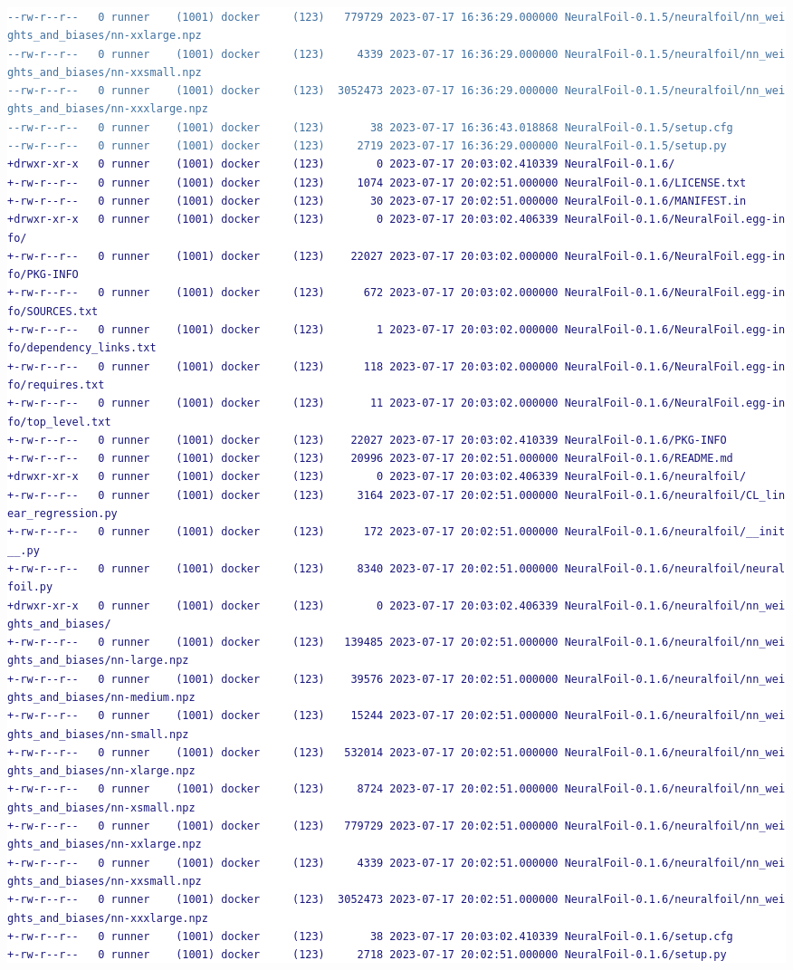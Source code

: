 ```diff
--rw-r--r--   0 runner    (1001) docker     (123)   779729 2023-07-17 16:36:29.000000 NeuralFoil-0.1.5/neuralfoil/nn_weights_and_biases/nn-xxlarge.npz
--rw-r--r--   0 runner    (1001) docker     (123)     4339 2023-07-17 16:36:29.000000 NeuralFoil-0.1.5/neuralfoil/nn_weights_and_biases/nn-xxsmall.npz
--rw-r--r--   0 runner    (1001) docker     (123)  3052473 2023-07-17 16:36:29.000000 NeuralFoil-0.1.5/neuralfoil/nn_weights_and_biases/nn-xxxlarge.npz
--rw-r--r--   0 runner    (1001) docker     (123)       38 2023-07-17 16:36:43.018868 NeuralFoil-0.1.5/setup.cfg
--rw-r--r--   0 runner    (1001) docker     (123)     2719 2023-07-17 16:36:29.000000 NeuralFoil-0.1.5/setup.py
+drwxr-xr-x   0 runner    (1001) docker     (123)        0 2023-07-17 20:03:02.410339 NeuralFoil-0.1.6/
+-rw-r--r--   0 runner    (1001) docker     (123)     1074 2023-07-17 20:02:51.000000 NeuralFoil-0.1.6/LICENSE.txt
+-rw-r--r--   0 runner    (1001) docker     (123)       30 2023-07-17 20:02:51.000000 NeuralFoil-0.1.6/MANIFEST.in
+drwxr-xr-x   0 runner    (1001) docker     (123)        0 2023-07-17 20:03:02.406339 NeuralFoil-0.1.6/NeuralFoil.egg-info/
+-rw-r--r--   0 runner    (1001) docker     (123)    22027 2023-07-17 20:03:02.000000 NeuralFoil-0.1.6/NeuralFoil.egg-info/PKG-INFO
+-rw-r--r--   0 runner    (1001) docker     (123)      672 2023-07-17 20:03:02.000000 NeuralFoil-0.1.6/NeuralFoil.egg-info/SOURCES.txt
+-rw-r--r--   0 runner    (1001) docker     (123)        1 2023-07-17 20:03:02.000000 NeuralFoil-0.1.6/NeuralFoil.egg-info/dependency_links.txt
+-rw-r--r--   0 runner    (1001) docker     (123)      118 2023-07-17 20:03:02.000000 NeuralFoil-0.1.6/NeuralFoil.egg-info/requires.txt
+-rw-r--r--   0 runner    (1001) docker     (123)       11 2023-07-17 20:03:02.000000 NeuralFoil-0.1.6/NeuralFoil.egg-info/top_level.txt
+-rw-r--r--   0 runner    (1001) docker     (123)    22027 2023-07-17 20:03:02.410339 NeuralFoil-0.1.6/PKG-INFO
+-rw-r--r--   0 runner    (1001) docker     (123)    20996 2023-07-17 20:02:51.000000 NeuralFoil-0.1.6/README.md
+drwxr-xr-x   0 runner    (1001) docker     (123)        0 2023-07-17 20:03:02.406339 NeuralFoil-0.1.6/neuralfoil/
+-rw-r--r--   0 runner    (1001) docker     (123)     3164 2023-07-17 20:02:51.000000 NeuralFoil-0.1.6/neuralfoil/CL_linear_regression.py
+-rw-r--r--   0 runner    (1001) docker     (123)      172 2023-07-17 20:02:51.000000 NeuralFoil-0.1.6/neuralfoil/__init__.py
+-rw-r--r--   0 runner    (1001) docker     (123)     8340 2023-07-17 20:02:51.000000 NeuralFoil-0.1.6/neuralfoil/neuralfoil.py
+drwxr-xr-x   0 runner    (1001) docker     (123)        0 2023-07-17 20:03:02.406339 NeuralFoil-0.1.6/neuralfoil/nn_weights_and_biases/
+-rw-r--r--   0 runner    (1001) docker     (123)   139485 2023-07-17 20:02:51.000000 NeuralFoil-0.1.6/neuralfoil/nn_weights_and_biases/nn-large.npz
+-rw-r--r--   0 runner    (1001) docker     (123)    39576 2023-07-17 20:02:51.000000 NeuralFoil-0.1.6/neuralfoil/nn_weights_and_biases/nn-medium.npz
+-rw-r--r--   0 runner    (1001) docker     (123)    15244 2023-07-17 20:02:51.000000 NeuralFoil-0.1.6/neuralfoil/nn_weights_and_biases/nn-small.npz
+-rw-r--r--   0 runner    (1001) docker     (123)   532014 2023-07-17 20:02:51.000000 NeuralFoil-0.1.6/neuralfoil/nn_weights_and_biases/nn-xlarge.npz
+-rw-r--r--   0 runner    (1001) docker     (123)     8724 2023-07-17 20:02:51.000000 NeuralFoil-0.1.6/neuralfoil/nn_weights_and_biases/nn-xsmall.npz
+-rw-r--r--   0 runner    (1001) docker     (123)   779729 2023-07-17 20:02:51.000000 NeuralFoil-0.1.6/neuralfoil/nn_weights_and_biases/nn-xxlarge.npz
+-rw-r--r--   0 runner    (1001) docker     (123)     4339 2023-07-17 20:02:51.000000 NeuralFoil-0.1.6/neuralfoil/nn_weights_and_biases/nn-xxsmall.npz
+-rw-r--r--   0 runner    (1001) docker     (123)  3052473 2023-07-17 20:02:51.000000 NeuralFoil-0.1.6/neuralfoil/nn_weights_and_biases/nn-xxxlarge.npz
+-rw-r--r--   0 runner    (1001) docker     (123)       38 2023-07-17 20:03:02.410339 NeuralFoil-0.1.6/setup.cfg
+-rw-r--r--   0 runner    (1001) docker     (123)     2718 2023-07-17 20:02:51.000000 NeuralFoil-0.1.6/setup.py
```